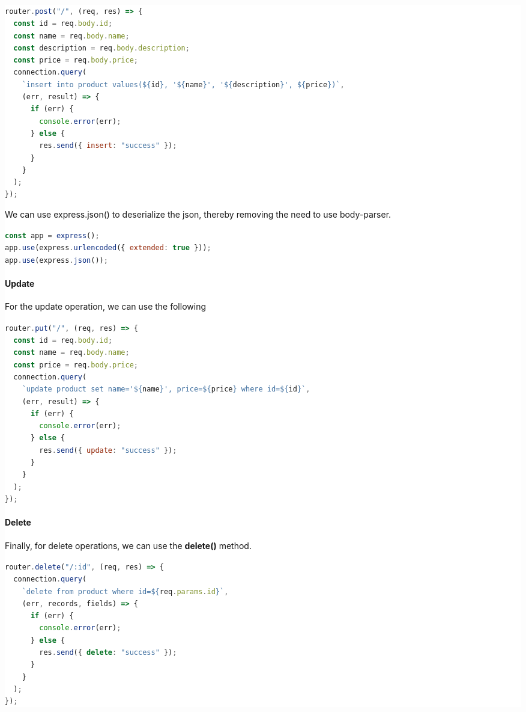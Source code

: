 ```javascript
router.post("/", (req, res) => {
  const id = req.body.id;
  const name = req.body.name;
  const description = req.body.description;
  const price = req.body.price;
  connection.query(
    `insert into product values(${id}, '${name}', '${description}', ${price})`,
    (err, result) => {
      if (err) {
        console.error(err);
      } else {
        res.send({ insert: "success" });
      }
    }
  );
});
```

We can use express.json() to deserialize the json, thereby removing the need to use body-parser.

```javascript
const app = express();
app.use(express.urlencoded({ extended: true }));
app.use(express.json());
```

#### Update

For the update operation, we can use the following

```javascript
router.put("/", (req, res) => {
  const id = req.body.id;
  const name = req.body.name;
  const price = req.body.price;
  connection.query(
    `update product set name='${name}', price=${price} where id=${id}`,
    (err, result) => {
      if (err) {
        console.error(err);
      } else {
        res.send({ update: "success" });
      }
    }
  );
});
```

#### Delete

Finally, for delete operations, we can use the **delete()** method.

```javascript
router.delete("/:id", (req, res) => {
  connection.query(
    `delete from product where id=${req.params.id}`,
    (err, records, fields) => {
      if (err) {
        console.error(err);
      } else {
        res.send({ delete: "success" });
      }
    }
  );
});
```
